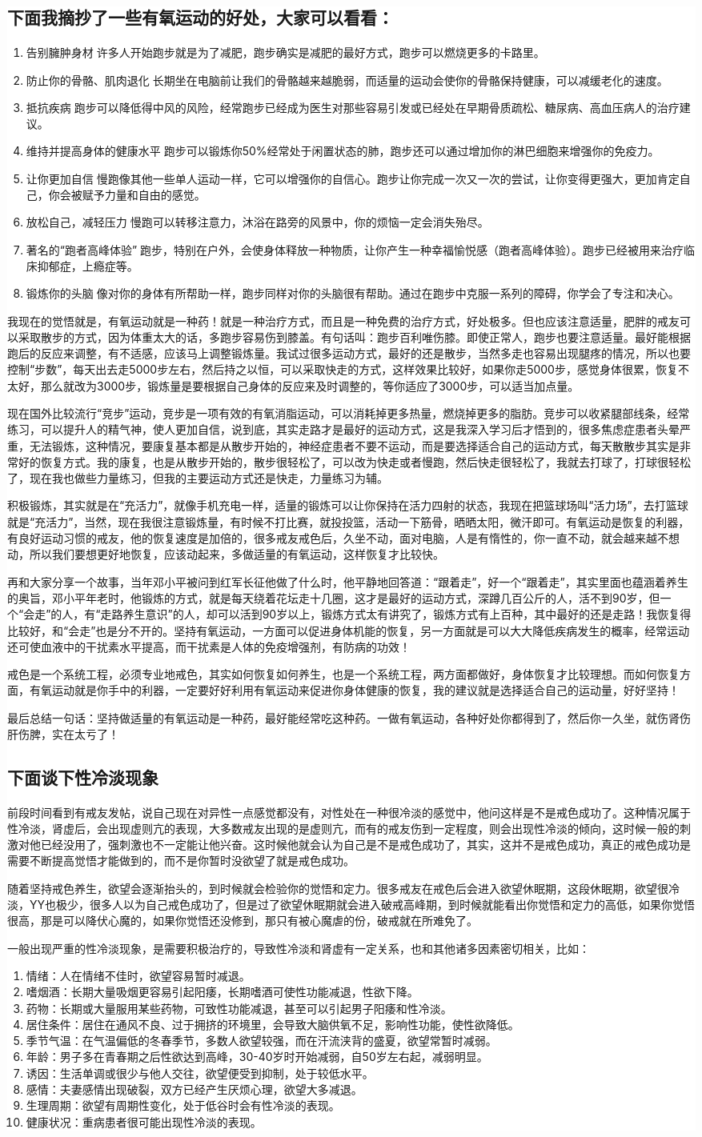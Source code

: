 ## 下面我摘抄了一些有氧运动的好处，大家可以看看：

1. 告别臃肿身材 许多人开始跑步就是为了减肥，跑步确实是减肥的最好方式，跑步可以燃烧更多的卡路里。

2. 防止你的骨骼、肌肉退化 长期坐在电脑前让我们的骨骼越来越脆弱，而适量的运动会使你的骨骼保持健康，可以减缓老化的速度。

3. 抵抗疾病 跑步可以降低得中风的风险，经常跑步已经成为医生对那些容易引发或已经处在早期骨质疏松、糖尿病、高血压病人的治疗建议。

4. 维持并提高身体的健康水平 跑步可以锻炼你50%经常处于闲置状态的肺，跑步还可以通过增加你的淋巴细胞来增强你的免疫力。

5. 让你更加自信 慢跑像其他一些单人运动一样，它可以增强你的自信心。跑步让你完成一次又一次的尝试，让你变得更强大，更加肯定自己，你会被赋予力量和自由的感觉。

6. 放松自己，减轻压力 慢跑可以转移注意力，沐浴在路旁的风景中，你的烦恼一定会消失殆尽。

7. 著名的“跑者高峰体验” 跑步，特别在户外，会使身体释放一种物质，让你产生一种幸福愉悦感（跑者高峰体验）。跑步已经被用来治疗临床抑郁症，上瘾症等。

8. 锻炼你的头脑 像对你的身体有所帮助一样，跑步同样对你的头脑很有帮助。通过在跑步中克服一系列的障碍，你学会了专注和决心。

我现在的觉悟就是，有氧运动就是一种药！就是一种治疗方式，而且是一种免费的治疗方式，好处极多。但也应该注意适量，肥胖的戒友可以采取散步的方式，因为体重太大的话，多跑步容易伤到膝盖。有句话叫：跑步百利唯伤膝。即使正常人，跑步也要注意适量。最好能根据跑后的反应来调整，有不适感，应该马上调整锻炼量。我试过很多运动方式，最好的还是散步，当然多走也容易出现腿疼的情况，所以也要控制“步数”，每天出去走5000步左右，然后持之以恒，可以采取快走的方式，这样效果比较好，如果你走5000步，感觉身体很累，恢复不太好，那么就改为3000步，锻炼量是要根据自己身体的反应来及时调整的，等你适应了3000步，可以适当加点量。

现在国外比较流行“竞步”运动，竞步是一项有效的有氧消脂运动，可以消耗掉更多热量，燃烧掉更多的脂肪。竞步可以收紧腿部线条，经常练习，可以提升人的精气神，使人更加自信，说到底，其实走路才是最好的运动方式，这是我深入学习后才悟到的，很多焦虑症患者头晕严重，无法锻炼，这种情况，要康复基本都是从散步开始的，神经症患者不要不运动，而是要选择适合自己的运动方式，每天散散步其实是非常好的恢复方式。我的康复，也是从散步开始的，散步很轻松了，可以改为快走或者慢跑，然后快走很轻松了，我就去打球了，打球很轻松了，现在我也做些力量练习，但我的主要运动方式还是快走，力量练习为辅。

积极锻炼，其实就是在“充活力”，就像手机充电一样，适量的锻炼可以让你保持在活力四射的状态，我现在把篮球场叫“活力场”，去打篮球就是“充活力”，当然，现在我很注意锻炼量，有时候不打比赛，就投投篮，活动一下筋骨，晒晒太阳，微汗即可。有氧运动是恢复的利器，有良好运动习惯的戒友，他的恢复速度是加倍的，很多戒友戒色后，久坐不动，面对电脑，人是有惰性的，你一直不动，就会越来越不想动，所以我们要想更好地恢复，应该动起来，多做适量的有氧运动，这样恢复才比较快。

再和大家分享一个故事，当年邓小平被问到红军长征他做了什么时，他平静地回答道：“跟着走”，好一个“跟着走”，其实里面也蕴涵着养生的奥旨，邓小平年老时，他锻炼的方式，就是每天绕着花坛走十几圈，这才是最好的运动方式，深蹲几百公斤的人，活不到90岁，但一个“会走”的人，有“走路养生意识”的人，却可以活到90岁以上，锻炼方式太有讲究了，锻炼方式有上百种，其中最好的还是走路！我恢复得比较好，和“会走”也是分不开的。坚持有氧运动，一方面可以促进身体机能的恢复，另一方面就是可以大大降低疾病发生的概率，经常运动还可使血液中的干扰素水平提高，而干扰素是人体的免疫增强剂，有防病的功效！

戒色是一个系统工程，必须专业地戒色，其实如何恢复如何养生，也是一个系统工程，两方面都做好，身体恢复才比较理想。而如何恢复方面，有氧运动就是你手中的利器，一定要好好利用有氧运动来促进你身体健康的恢复，我的建议就是选择适合自己的运动量，好好坚持！

最后总结一句话：坚持做适量的有氧运动是一种药，最好能经常吃这种药。一做有氧运动，各种好处你都得到了，然后你一久坐，就伤肾伤肝伤脾，实在太亏了！

## 下面谈下性冷淡现象

前段时间看到有戒友发帖，说自己现在对异性一点感觉都没有，对性处在一种很冷淡的感觉中，他问这样是不是戒色成功了。这种情况属于性冷淡，肾虚后，会出现虚则亢的表现，大多数戒友出现的是虚则亢，而有的戒友伤到一定程度，则会出现性冷淡的倾向，这时候一般的刺激对他已经没用了，强刺激也不一定能让他兴奋。这时候他就会认为自己是不是戒色成功了，其实，这并不是戒色成功，真正的戒色成功是需要不断提高觉悟才能做到的，而不是你暂时没欲望了就是戒色成功。

随着坚持戒色养生，欲望会逐渐抬头的，到时候就会检验你的觉悟和定力。很多戒友在戒色后会进入欲望休眠期，这段休眠期，欲望很冷淡，YY也极少，很多人以为自己戒色成功了，但是过了欲望休眠期就会进入破戒高峰期，到时候就能看出你觉悟和定力的高低，如果你觉悟很高，那是可以降伏心魔的，如果你觉悟还没修到，那只有被心魔虐的份，破戒就在所难免了。

一般出现严重的性冷淡现象，是需要积极治疗的，导致性冷淡和肾虚有一定关系，也和其他诸多因素密切相关，比如：

1. 情绪：人在情绪不佳时，欲望容易暂时减退。
2. 嗜烟酒：长期大量吸烟更容易引起阳痿，长期嗜酒可使性功能减退，性欲下降。
3. 药物：长期或大量服用某些药物，可致性功能减退，甚至可以引起男子阳痿和性冷淡。
4. 居住条件：居住在通风不良、过于拥挤的环境里，会导致大脑供氧不足，影响性功能，使性欲降低。
5. 季节气温：在气温偏低的冬春季节，多数人欲望较强，而在汗流浃背的盛夏，欲望常暂时减弱。
6. 年龄：男子多在青春期之后性欲达到高峰，30-40岁时开始减弱，自50岁左右起，减弱明显。
7. 诱因：生活单调或很少与他人交往，欲望便受到抑制，处于较低水平。
8. 感情：夫妻感情出现破裂，双方已经产生厌烦心理，欲望大多减退。
9. 生理周期：欲望有周期性变化，处于低谷时会有性冷淡的表现。
10. 健康状况：重病患者很可能出现性冷淡的表现。
 